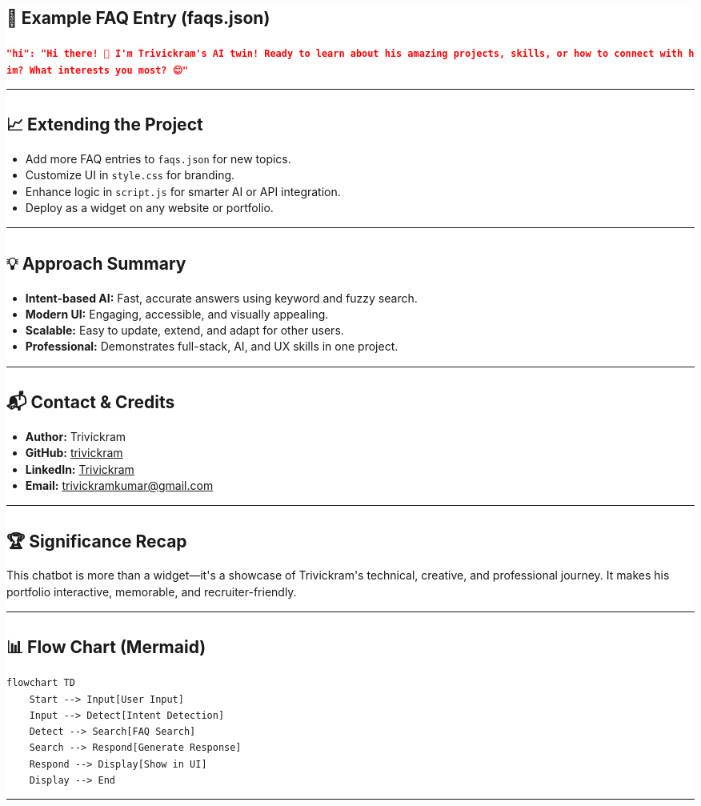 
## 📝 Example FAQ Entry (faqs.json)
```json
"hi": "Hi there! 👋 I'm Trivickram's AI twin! Ready to learn about his amazing projects, skills, or how to connect with him? What interests you most? 😊"
```

---

## 📈 Extending the Project
- Add more FAQ entries to `faqs.json` for new topics.
- Customize UI in `style.css` for branding.
- Enhance logic in `script.js` for smarter AI or API integration.
- Deploy as a widget on any website or portfolio.

---

## 💡 Approach Summary
- **Intent-based AI:** Fast, accurate answers using keyword and fuzzy search.
- **Modern UI:** Engaging, accessible, and visually appealing.
- **Scalable:** Easy to update, extend, and adapt for other users.
- **Professional:** Demonstrates full-stack, AI, and UX skills in one project.

---

## 📬 Contact & Credits
- **Author:** Trivickram
- **GitHub:** [trivickram](https://github.com/trivickram)
- **LinkedIn:** [Trivickram](https://www.linkedin.com/in/trivickram/)
- **Email:** trivickramkumar@gmail.com

---

## 🏆 Significance Recap
This chatbot is more than a widget—it's a showcase of Trivickram's technical, creative, and professional journey. It makes his portfolio interactive, memorable, and recruiter-friendly.

---

## 📊 Flow Chart (Mermaid)
```mermaid
flowchart TD
    Start --> Input[User Input]
    Input --> Detect[Intent Detection]
    Detect --> Search[FAQ Search]
    Search --> Respond[Generate Response]
    Respond --> Display[Show in UI]
    Display --> End
```

---